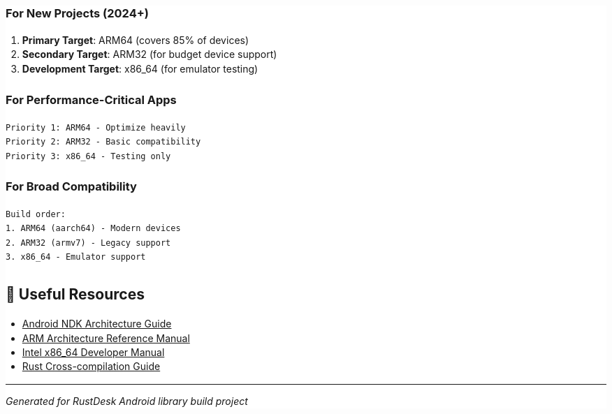 ### For New Projects (2024+)
1. **Primary Target**: ARM64 (covers 85% of devices)
2. **Secondary Target**: ARM32 (for budget device support)  
3. **Development Target**: x86_64 (for emulator testing)

### For Performance-Critical Apps
```
Priority 1: ARM64 - Optimize heavily
Priority 2: ARM32 - Basic compatibility
Priority 3: x86_64 - Testing only
```

### For Broad Compatibility
```
Build order:
1. ARM64 (aarch64) - Modern devices
2. ARM32 (armv7) - Legacy support  
3. x86_64 - Emulator support
```

## 🔗 Useful Resources

- [Android NDK Architecture Guide](https://developer.android.com/ndk/guides/abis)
- [ARM Architecture Reference Manual](https://developer.arm.com/documentation/ddi0487/latest)
- [Intel x86_64 Developer Manual](https://software.intel.com/content/www/us/en/develop/articles/intel-sdm.html)
- [Rust Cross-compilation Guide](https://rust-lang.github.io/rustup/cross-compilation.html)

---
*Generated for RustDesk Android library build project* 